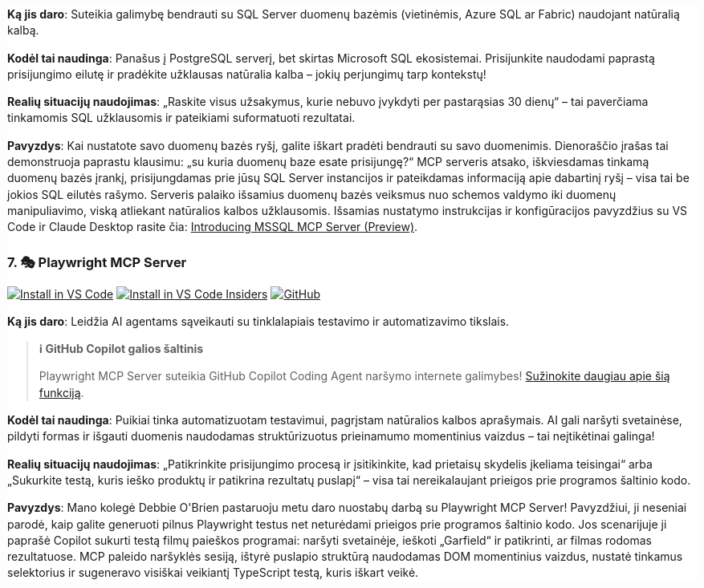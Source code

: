 **Ką jis daro**: Suteikia galimybę bendrauti su SQL Server duomenų bazėmis (vietinėmis, Azure SQL ar Fabric) naudojant natūralią kalbą.

**Kodėl tai naudinga**: Panašus į PostgreSQL serverį, bet skirtas Microsoft SQL ekosistemai. Prisijunkite naudodami paprastą prisijungimo eilutę ir pradėkite užklausas natūralia kalba – jokių perjungimų tarp kontekstų!

**Realių situacijų naudojimas**: „Raskite visus užsakymus, kurie nebuvo įvykdyti per pastarąsias 30 dienų“ – tai paverčiama tinkamomis SQL užklausomis ir pateikiami suformatuoti rezultatai.

**Pavyzdys**: Kai nustatote savo duomenų bazės ryšį, galite iškart pradėti bendrauti su savo duomenimis. Dienoraščio įrašas tai demonstruoja paprastu klausimu: „su kuria duomenų baze esate prisijungę?“ MCP serveris atsako, iškviesdamas tinkamą duomenų bazės įrankį, prisijungdamas prie jūsų SQL Server instancijos ir pateikdamas informaciją apie dabartinį ryšį – visa tai be jokios SQL eilutės rašymo. Serveris palaiko išsamius duomenų bazės veiksmus nuo schemos valdymo iki duomenų manipuliavimo, viską atliekant natūralios kalbos užklausomis. Išsamias nustatymo instrukcijas ir konfigūracijos pavyzdžius su VS Code ir Claude Desktop rasite čia: [Introducing MSSQL MCP Server (Preview)](https://devblogs.microsoft.com/azure-sql/introducing-mssql-mcp-server/).

### 7. 🎭 Playwright MCP Server

[![Install in VS Code](https://img.shields.io/badge/VS_Code-Install_Playwright_MCP-0098FF?style=flat-square&logo=visualstudiocode&logoColor=white)](https://vscode.dev/redirect/mcp/install?name=Playwright%20MCP&config=%7B%22command%22%3A%22npx%22%2C%22args%22%3A%5B%22-y%22%2C%22%40microsoft%2Fmcp-playwright%40latest%22%5D%7D) [![Install in VS Code Insiders](https://img.shields.io/badge/VS_Code_Insiders-Install_Playwright_MCP-24bfa5?style=flat-square&logo=visualstudiocode&logoColor=white)](https://insiders.vscode.dev/redirect/mcp/install?name=Playwright%20MCP&config=%7B%22command%22%3A%22npx%22%2C%22args%22%3A%5B%22-y%22%2C%22%40microsoft%2Fmcp-playwright%40latest%22%5D%7D&quality=insiders) [![GitHub](https://img.shields.io/badge/GitHub-View_Repository-181717?style=flat-square&logo=github&logoColor=white)](https://github.com/microsoft/playwright-mcp)

**Ką jis daro**: Leidžia AI agentams sąveikauti su tinklalapiais testavimo ir automatizavimo tikslais.

> **ℹ️ GitHub Copilot galios šaltinis**
> 
> Playwright MCP Server suteikia GitHub Copilot Coding Agent naršymo internete galimybes! [Sužinokite daugiau apie šią funkciją](https://github.blog/changelog/2025-07-02-copilot-coding-agent-now-has-its-own-web-browser/).

**Kodėl tai naudinga**: Puikiai tinka automatizuotam testavimui, pagrįstam natūralios kalbos aprašymais. AI gali naršyti svetainėse, pildyti formas ir išgauti duomenis naudodamas struktūrizuotus prieinamumo momentinius vaizdus – tai neįtikėtinai galinga!

**Realių situacijų naudojimas**: „Patikrinkite prisijungimo procesą ir įsitikinkite, kad prietaisų skydelis įkeliama teisingai“ arba „Sukurkite testą, kuris ieško produktų ir patikrina rezultatų puslapį“ – visa tai nereikalaujant prieigos prie programos šaltinio kodo.

**Pavyzdys**: Mano kolegė Debbie O'Brien pastaruoju metu daro nuostabų darbą su Playwright MCP Server! Pavyzdžiui, ji neseniai parodė, kaip galite generuoti pilnus Playwright testus net neturėdami prieigos prie programos šaltinio kodo. Jos scenarijuje ji paprašė Copilot sukurti testą filmų paieškos programai: naršyti svetainėje, ieškoti „Garfield“ ir patikrinti, ar filmas rodomas rezultatuose. MCP paleido naršyklės sesiją, ištyrė puslapio struktūrą naudodamas DOM momentinius vaizdus, nustatė tinkamus selektorius ir sugeneravo visiškai veikiantį TypeScript testą, kuris iškart veikė.
